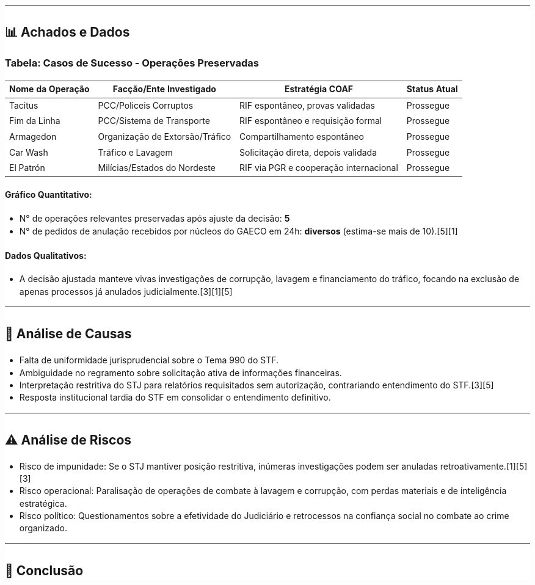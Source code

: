 ***

## 📊 Achados e Dados

### Tabela: Casos de Sucesso - Operações Preservadas

| Nome da Operação         | Facção/Ente Investigado            | Estratégia COAF                         | Status Atual      |
|-------------------------|------------------------------------|------------------------------------------|-------------------|
| Tacitus                 | PCC/Policeis Corruptos             | RIF espontâneo, provas validadas         | Prossegue         |
| Fim da Linha            | PCC/Sistema de Transporte          | RIF espontâneo e requisição formal       | Prossegue         |
| Armagedon               | Organização de Extorsão/Tráfico    | Compartilhamento espontâneo              | Prossegue         |
| Car Wash                | Tráfico e Lavagem                  | Solicitação direta, depois validada      | Prossegue         |
| El Patrón               | Milícias/Estados do Nordeste       | RIF via PGR e cooperação internacional   | Prossegue         |

#### Gráfico Quantitativo:  
- N° de operações relevantes preservadas após ajuste da decisão: **5**
- N° de pedidos de anulação recebidos por núcleos do GAECO em 24h: **diversos** (estima-se mais de 10).[5][1]

#### Dados Qualitativos:
- A decisão ajustada manteve vivas investigações de corrupção, lavagem e financiamento do tráfico, focando na exclusão de apenas processos já anulados judicialmente.[3][1][5]

***

## 🦠 Análise de Causas

- Falta de uniformidade jurisprudencial sobre o Tema 990 do STF.
- Ambiguidade no regramento sobre solicitação ativa de informações financeiras.
- Interpretação restritiva do STJ para relatórios requisitados sem autorização, contrariando entendimento do STF.[3][5]
- Resposta institucional tardia do STF em consolidar o entendimento definitivo.

***

## ⚠️ Análise de Riscos

- Risco de impunidade: Se o STJ mantiver posição restritiva, inúmeras investigações podem ser anuladas retroativamente.[1][5][3]
- Risco operacional: Paralisação de operações de combate à lavagem e corrupção, com perdas materiais e de inteligência estratégica.
- Risco político: Questionamentos sobre a efetividade do Judiciário e retrocessos na confiança social no combate ao crime organizado.

***

## 🏁 Conclusão
